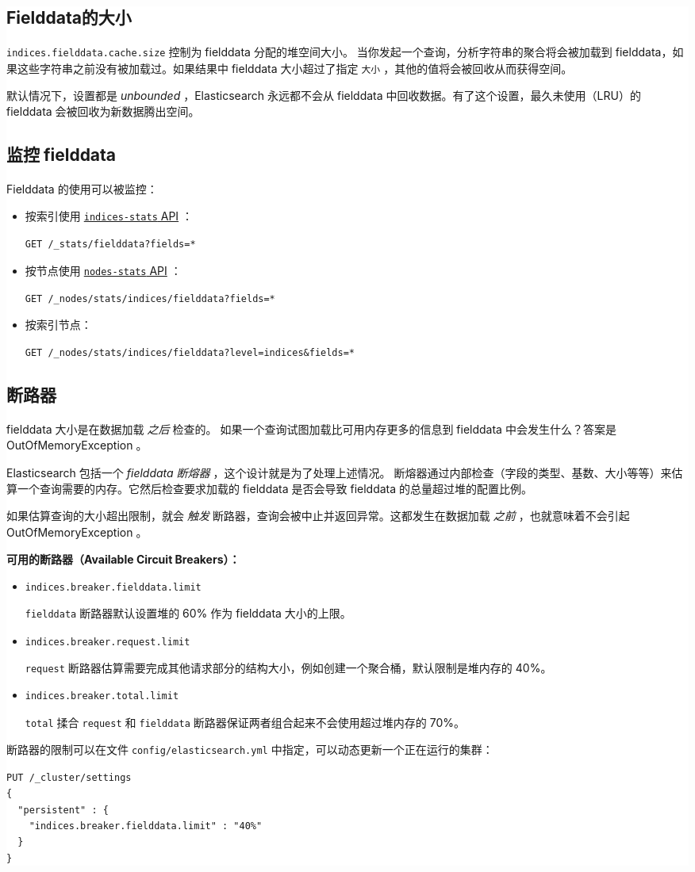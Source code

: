 ## Fielddata的大小

`indices.fielddata.cache.size` 控制为 fielddata 分配的堆空间大小。 当你发起一个查询，分析字符串的聚合将会被加载到 fielddata，如果这些字符串之前没有被加载过。如果结果中 fielddata 大小超过了指定 `大小` ，其他的值将会被回收从而获得空间。

默认情况下，设置都是 *unbounded* ，Elasticsearch 永远都不会从 fielddata 中回收数据。有了这个设置，最久未使用（LRU）的 fielddata 会被回收为新数据腾出空间。

## 监控 fielddata

Fielddata 的使用可以被监控：

- 按索引使用 [`indices-stats` API](http://www.elastic.co/guide/en/elasticsearch/reference/current/indices-stats.html) ：

  ```
  GET /_stats/fielddata?fields=*
  ```

- 按节点使用 [`nodes-stats` API](https://www.elastic.co/guide/en/elasticsearch/reference/master/cluster-nodes-stats.html) ：

  ```
  GET /_nodes/stats/indices/fielddata?fields=*
  ```

- 按索引节点：

  ```
  GET /_nodes/stats/indices/fielddata?level=indices&fields=*
  ```

## 断路器

fielddata 大小是在数据加载 *之后* 检查的。 如果一个查询试图加载比可用内存更多的信息到 fielddata 中会发生什么？答案是OutOfMemoryException 。

Elasticsearch 包括一个 *fielddata 断熔器* ，这个设计就是为了处理上述情况。 断熔器通过内部检查（字段的类型、基数、大小等等）来估算一个查询需要的内存。它然后检查要求加载的 fielddata 是否会导致 fielddata 的总量超过堆的配置比例。

如果估算查询的大小超出限制，就会 *触发* 断路器，查询会被中止并返回异常。这都发生在数据加载 *之前* ，也就意味着不会引起 OutOfMemoryException 。

**可用的断路器（Available Circuit Breakers）：**

- `indices.breaker.fielddata.limit`

  `fielddata` 断路器默认设置堆的 60% 作为 fielddata 大小的上限。

- `indices.breaker.request.limit`

  `request` 断路器估算需要完成其他请求部分的结构大小，例如创建一个聚合桶，默认限制是堆内存的 40%。

- `indices.breaker.total.limit`

  `total` 揉合 `request` 和 `fielddata` 断路器保证两者组合起来不会使用超过堆内存的 70%。

断路器的限制可以在文件 `config/elasticsearch.yml` 中指定，可以动态更新一个正在运行的集群：

```
PUT /_cluster/settings
{
  "persistent" : {
    "indices.breaker.fielddata.limit" : "40%" 
  }
}
```
